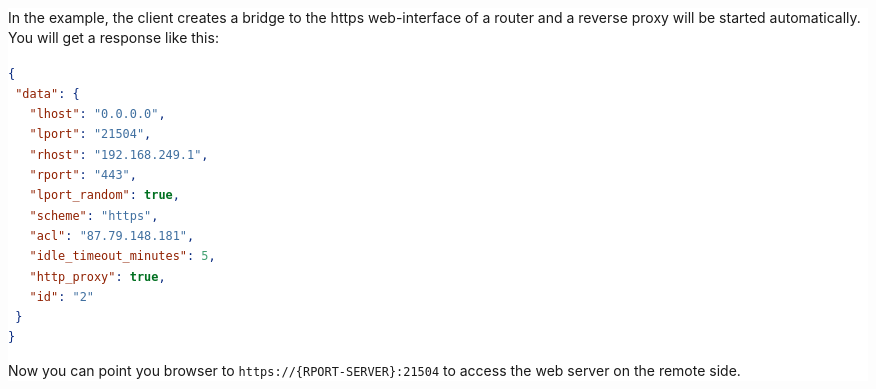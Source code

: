  In the example, the client creates a bridge to the https web-interface of a router and a reverse proxy will be started automatically. 
 You will get a response like this:
 ```json
 {
  "data": {
    "lhost": "0.0.0.0",
    "lport": "21504",
    "rhost": "192.168.249.1",
    "rport": "443",
    "lport_random": true,
    "scheme": "https",
    "acl": "87.79.148.181",
    "idle_timeout_minutes": 5,
    "http_proxy": true,
    "id": "2"
  }
}
```
Now you can point you browser to `https://{RPORT-SERVER}:21504` to access the web server on the remote side. 